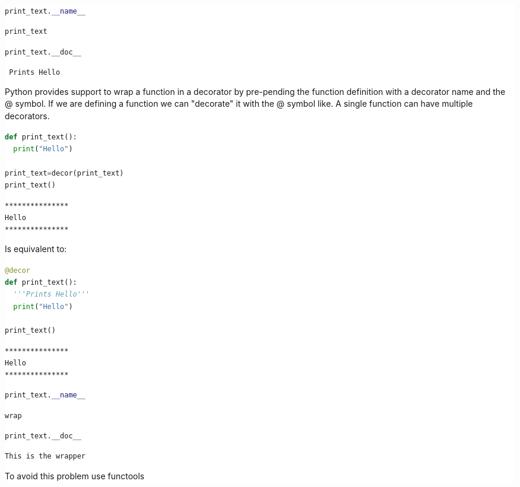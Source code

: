 
``` py
print_text.__name__
```
```
print_text
```

``` py
print_text.__doc__
```
```
 Prints Hello
```
Python provides support to wrap a function in a decorator by pre-pending the function definition with a decorator name and the @ symbol. If we are defining a function we can "decorate" it with the @ symbol like. A single function can have multiple decorators.



``` py
def print_text():
  print("Hello")

print_text=decor(print_text)
print_text()
```
```
***************
Hello
***************
```
Is equivalent to:

``` py
@decor
def print_text():
  '''Prints Hello'''
  print("Hello")

print_text()
```
```
***************
Hello
***************
```


``` py
print_text.__name__
```
```
wrap
```


``` py
print_text.__doc__
```
```
This is the wrapper
```
To avoid this problem use functools
